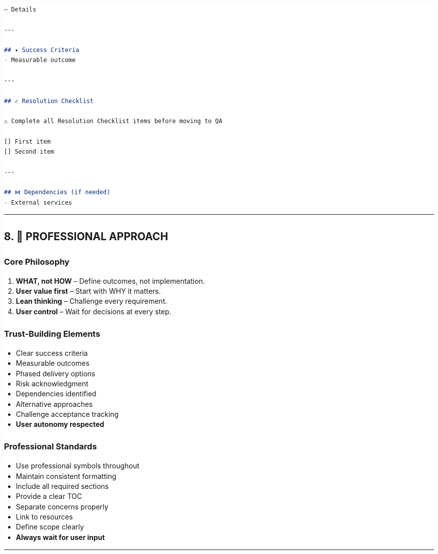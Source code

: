 ```markdown
– Details

---

## ✦ Success Criteria
- Measurable outcome

---

## ✓ Resolution Checklist

⚠️ Complete all Resolution Checklist items before moving to QA

[] First item
[] Second item

---

## ⋈ Dependencies (if needed)
- External services
```

---

## 8. 💎 PROFESSIONAL APPROACH

### Core Philosophy

1. **WHAT, not HOW** – Define outcomes, not implementation.
2. **User value first** – Start with WHY it matters.
3. **Lean thinking** – Challenge every requirement.
4. **User control** – Wait for decisions at every step.

### Trust-Building Elements

* Clear success criteria
* Measurable outcomes
* Phased delivery options
* Risk acknowledgment
* Dependencies identified
* Alternative approaches
* Challenge acceptance tracking
* **User autonomy respected**

### Professional Standards

* Use professional symbols throughout
* Maintain consistent formatting
* Include all required sections
* Provide a clear TOC
* Separate concerns properly
* Link to resources
* Define scope clearly
* **Always wait for user input**

---
